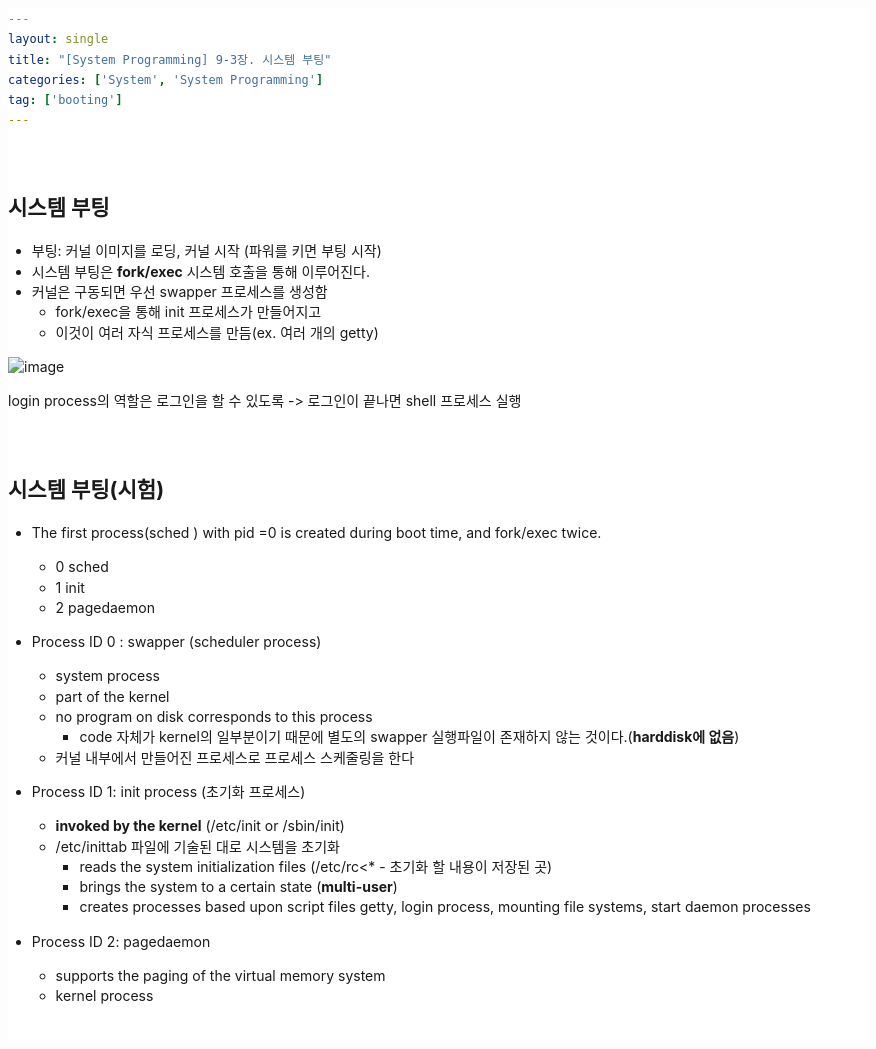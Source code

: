 ```yaml
---
layout: single
title: "[System Programming] 9-3장. 시스템 부팅"
categories: ['System', 'System Programming']
tag: ['booting']
---
```


<br>

## 시스템 부팅

- 부팅: 커널 이미지를 로딩, 커널 시작 (파워를 키면 부팅 시작)
- 시스템 부팅은 **fork/exec** 시스템 호출을 통해 이루어진다. 
- 커널은 구동되면 우선 swapper 프로세스를 생성함
  - fork/exec을 통해 init 프로세스가 만들어지고
  - 이것이 여러 자식 프로세스를 만듬(ex. 여러 개의 getty)


![image](https://user-images.githubusercontent.com/79521972/168194104-4aa3d82d-2f61-4e80-9196-c577e1567260.png)

login process의 역할은 로그인을 할 수 있도록 -> 로그인이 끝나면 shell 프로세스 실행

<br>

## 시스템 부팅(시험)

- The first process(sched ) with pid =0 is created during boot time, and fork/exec twice. 
  - 0 sched 
  - 1 init 
  - 2 pagedaemon 
- Process ID 0 : swapper (scheduler process) 
  - system process 
  - part of the kernel 
  - no program on disk corresponds to this process 
    - code 자체가 kernel의 일부분이기 때문에 별도의 swapper 실행파일이 존재하지 않는 것이다.(**harddisk에 없음**)
  - 커널 내부에서 만들어진 프로세스로 프로세스 스케줄링을 한다
  
- Process ID 1: init process (초기화 프로세스) 
  - **invoked by the kernel** (/etc/init or /sbin/init) 
  - /etc/inittab 파일에 기술된 대로 시스템을 초기화 
    - reads the system initialization files (/etc/rc<* - 초기화 할 내용이 저장된 곳)
    - brings the system to a certain state (**multi-user**) 
    - creates processes based upon script files getty, login process, mounting file systems, start daemon processes 
- Process ID 2: pagedaemon 
  - supports the paging of the virtual memory system 
  - kernel process



<br>
